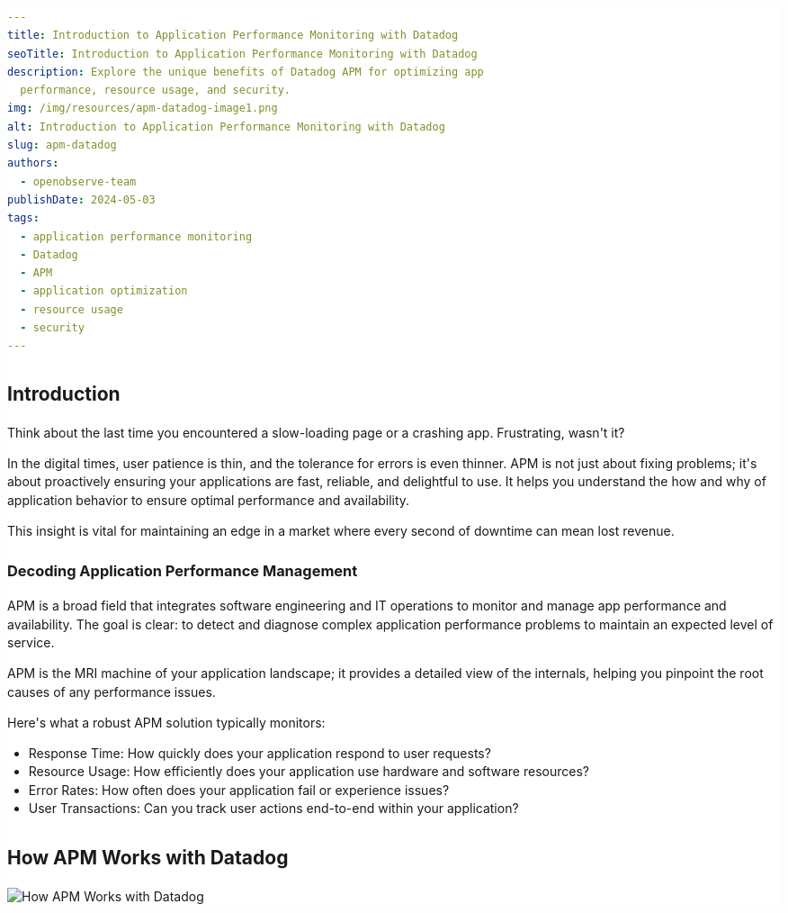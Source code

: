 ```yaml
---
title: Introduction to Application Performance Monitoring with Datadog
seoTitle: Introduction to Application Performance Monitoring with Datadog
description: Explore the unique benefits of Datadog APM for optimizing app
  performance, resource usage, and security.
img: /img/resources/apm-datadog-image1.png
alt: Introduction to Application Performance Monitoring with Datadog
slug: apm-datadog
authors:
  - openobserve-team
publishDate: 2024-05-03
tags:
  - application performance monitoring
  - Datadog
  - APM
  - application optimization
  - resource usage
  - security
---
```

## Introduction

Think about the last time you encountered a slow-loading page or a crashing app. Frustrating, wasn't it? 

In the digital times, user patience is thin, and the tolerance for errors is even thinner. APM is not just about fixing problems; it's about proactively ensuring your applications are fast, reliable, and delightful to use. It helps you understand the how and why of application behavior to ensure optimal performance and availability. 

This insight is vital for maintaining an edge in a market where every second of downtime can mean lost revenue.

### **Decoding Application Performance Management**

APM is a broad field that integrates software engineering and IT operations to monitor and manage app performance and availability. The goal is clear: to detect and diagnose complex application performance problems to maintain an expected level of service. 

APM is the MRI machine of your application landscape; it provides a detailed view of the internals, helping you pinpoint the root causes of any performance issues.

Here's what a robust APM solution typically monitors:

* Response Time: How quickly does your application respond to user requests?
* Resource Usage: How efficiently does your application use hardware and software resources?
* Error Rates: How often does your application fail or experience issues?
* User Transactions: Can you track user actions end-to-end within your application?

## **How APM Works with Datadog**

![How APM Works with Datadog](/img/resources/apm-datadog-image2.png)
